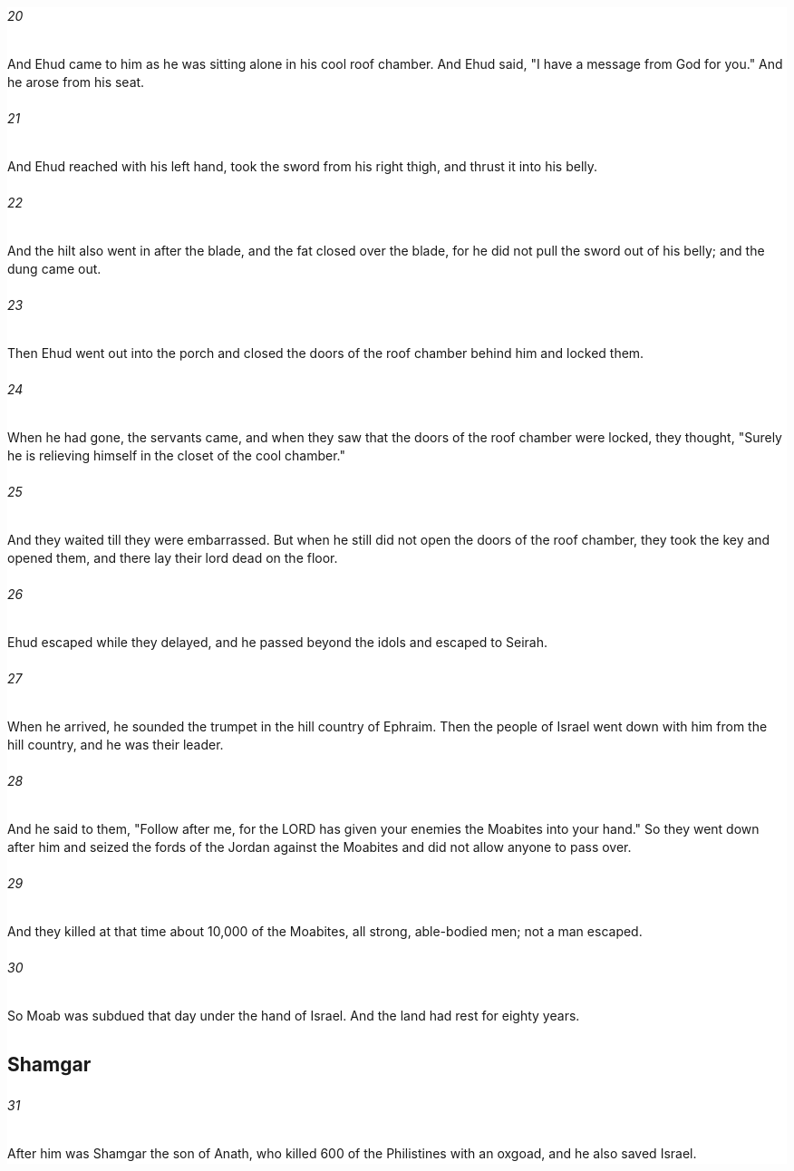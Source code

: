 
###### 20 
And Ehud came to him as he was sitting alone in his cool roof chamber. And Ehud said, "I have a message from God for you." And he arose from his seat. 
 

###### 21 
And Ehud reached with his left hand, took the sword from his right thigh, and thrust it into his belly. 
 

###### 22 
And the hilt also went in after the blade, and the fat closed over the blade, for he did not pull the sword out of his belly; and the dung came out. 
 

###### 23 
Then Ehud went out into the porch and closed the doors of the roof chamber behind him and locked them.
 
 

###### 24 
When he had gone, the servants came, and when they saw that the doors of the roof chamber were locked, they thought, "Surely he is relieving himself in the closet of the cool chamber." 
 

###### 25 
And they waited till they were embarrassed. But when he still did not open the doors of the roof chamber, they took the key and opened them, and there lay their lord dead on the floor.
 
 

###### 26 
Ehud escaped while they delayed, and he passed beyond the idols and escaped to Seirah. 
 

###### 27 
When he arrived, he sounded the trumpet in the hill country of Ephraim. Then the people of Israel went down with him from the hill country, and he was their leader. 
 

###### 28 
And he said to them, "Follow after me, for the LORD has given your enemies the Moabites into your hand." So they went down after him and seized the fords of the Jordan against the Moabites and did not allow anyone to pass over. 
 

###### 29 
And they killed at that time about 10,000 of the Moabites, all strong, able-bodied men; not a man escaped. 
 

###### 30 
So Moab was subdued that day under the hand of Israel. And the land had rest for eighty years.
 
 ## Shamgar
 
 

###### 31 
After him was Shamgar the son of Anath, who killed 600 of the Philistines with an oxgoad, and he also saved Israel.
